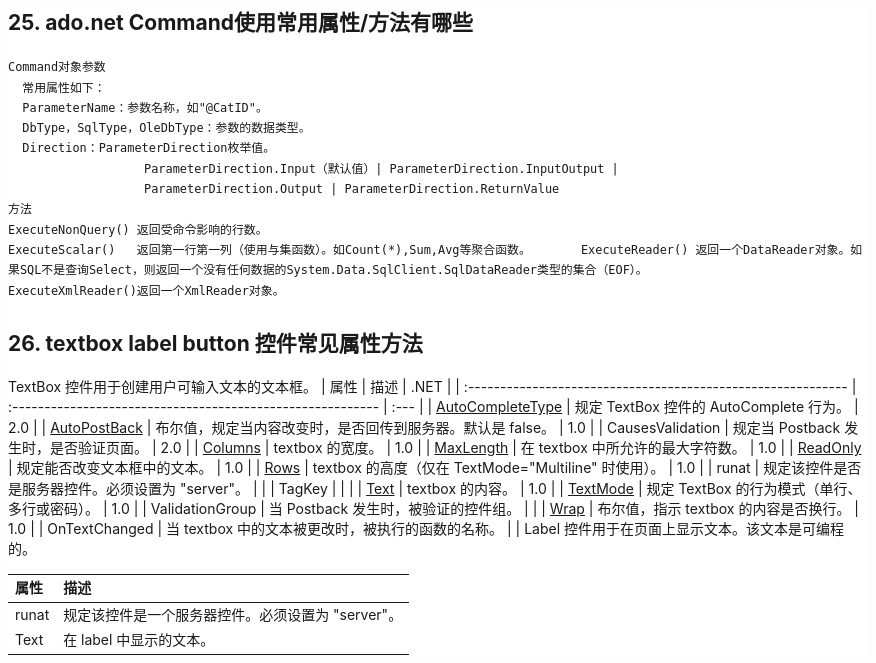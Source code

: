 ## 25. ado\.net Command使用常用属性/方法有哪些

```
Command对象参数
  常用属性如下：
  ParameterName：参数名称，如"@CatID"。
  DbType，SqlType，OleDbType：参数的数据类型。
  Direction：ParameterDirection枚举值。
                   ParameterDirection.Input（默认值）| ParameterDirection.InputOutput |
                   ParameterDirection.Output | ParameterDirection.ReturnValue
方法
ExecuteNonQuery() 返回受命令影响的行数。
ExecuteScalar()   返回第一行第一列（使用与集函数）。如Count(*),Sum,Avg等聚合函数。       ExecuteReader() 返回一个DataReader对象。如果SQL不是查询Select，则返回一个没有任何数据的System.Data.SqlClient.SqlDataReader类型的集合（EOF）。
ExecuteXmlReader()返回一个XmlReader对象。
```
## 26. textbox label button 控件常见属性方法
TextBox 控件用于创建用户可输入文本的文本框。
| 属性                                                         | 描述                                                       | .NET |
| :----------------------------------------------------------- | :--------------------------------------------------------- | :--- |
| [AutoCompleteType](https://www.w3school.com.cn/aspnet/prop_webcontrol_textbox_autocompletetype.asp) | 规定 TextBox 控件的 AutoComplete 行为。                    | 2.0  |
| [AutoPostBack](https://www.w3school.com.cn/aspnet/prop_webcontrol_textbox_autopostback.asp) | 布尔值，规定当内容改变时，是否回传到服务器。默认是 false。 | 1.0  |
| CausesValidation                                             | 规定当 Postback 发生时，是否验证页面。                     | 2.0  |
| [Columns](https://www.w3school.com.cn/aspnet/prop_webcontrol_textbox_columns.asp) | textbox 的宽度。                                           | 1.0  |
| [MaxLength](https://www.w3school.com.cn/aspnet/prop_webcontrol_textbox_maxlength.asp) | 在 textbox 中所允许的最大字符数。                          | 1.0  |
| [ReadOnly](https://www.w3school.com.cn/aspnet/prop_webcontrol_textbox_readonly.asp) | 规定能否改变文本框中的文本。                               | 1.0  |
| [Rows](https://www.w3school.com.cn/aspnet/prop_webcontrol_textbox_rows.asp) | textbox 的高度（仅在 TextMode="Multiline" 时使用）。       | 1.0  |
| runat                                                        | 规定该控件是否是服务器控件。必须设置为 "server"。          |      |
| TagKey                                                       |                                                            |      |
| [Text](https://www.w3school.com.cn/aspnet/prop_webcontrol_textbox_text.asp) | textbox 的内容。                                           | 1.0  |
| [TextMode](https://www.w3school.com.cn/aspnet/prop_webcontrol_textbox_textmode.asp) | 规定 TextBox 的行为模式（单行、多行或密码）。              | 1.0  |
| ValidationGroup                                              | 当 Postback 发生时，被验证的控件组。                       |      |
| [Wrap](https://www.w3school.com.cn/aspnet/prop_webcontrol_textbox_wrap.asp) | 布尔值，指示 textbox 的内容是否换行。                      | 1.0  |
| OnTextChanged                                                | 当 textbox 中的文本被更改时，被执行的函数的名称。          |      |
Label 控件用于在页面上显示文本。该文本是可编程的。

| 属性  | 描述                                              |
| :---- | :------------------------------------------------ |
| runat | 规定该控件是一个服务器控件。必须设置为 "server"。 |
| Text  | 在 label 中显示的文本。                           |
